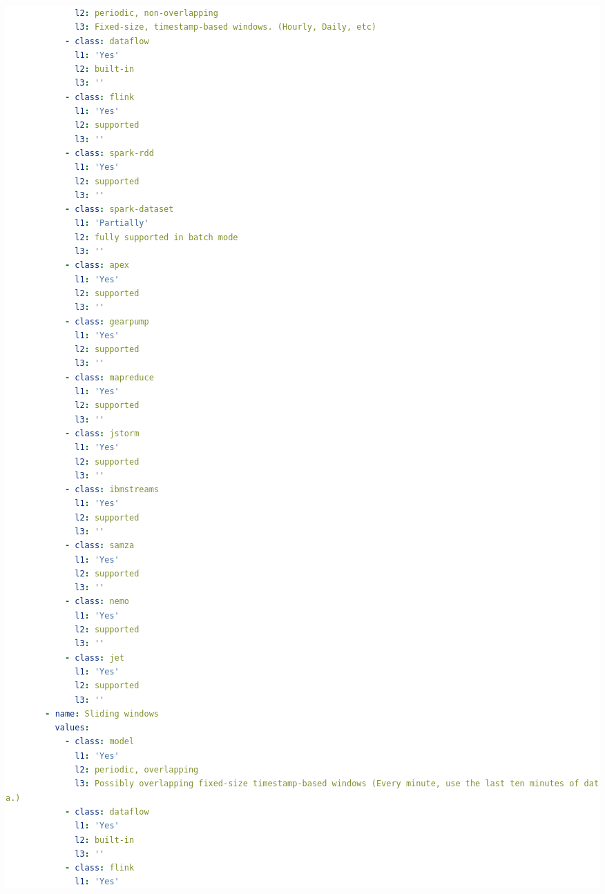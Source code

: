 ```yaml
              l2: periodic, non-overlapping
              l3: Fixed-size, timestamp-based windows. (Hourly, Daily, etc)
            - class: dataflow
              l1: 'Yes'
              l2: built-in
              l3: ''
            - class: flink
              l1: 'Yes'
              l2: supported
              l3: ''
            - class: spark-rdd
              l1: 'Yes'
              l2: supported
              l3: ''
            - class: spark-dataset
              l1: 'Partially'
              l2: fully supported in batch mode
              l3: ''
            - class: apex
              l1: 'Yes'
              l2: supported
              l3: ''
            - class: gearpump
              l1: 'Yes'
              l2: supported
              l3: ''
            - class: mapreduce
              l1: 'Yes'
              l2: supported
              l3: ''
            - class: jstorm
              l1: 'Yes'
              l2: supported
              l3: ''
            - class: ibmstreams
              l1: 'Yes'
              l2: supported
              l3: ''
            - class: samza
              l1: 'Yes'
              l2: supported
              l3: ''
            - class: nemo
              l1: 'Yes'
              l2: supported
              l3: ''
            - class: jet
              l1: 'Yes'
              l2: supported
              l3: ''
        - name: Sliding windows
          values:
            - class: model
              l1: 'Yes'
              l2: periodic, overlapping
              l3: Possibly overlapping fixed-size timestamp-based windows (Every minute, use the last ten minutes of data.)
            - class: dataflow
              l1: 'Yes'
              l2: built-in
              l3: ''
            - class: flink
              l1: 'Yes'
```